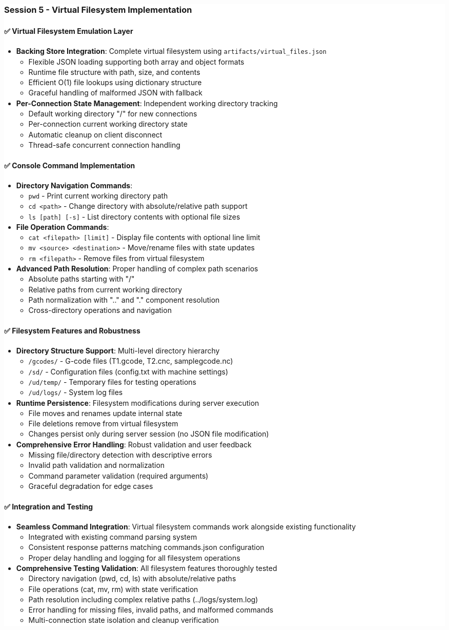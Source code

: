 ### Session 5 - Virtual Filesystem Implementation

#### ✅ Virtual Filesystem Emulation Layer
- **Backing Store Integration**: Complete virtual filesystem using `artifacts/virtual_files.json`
  - Flexible JSON loading supporting both array and object formats
  - Runtime file structure with path, size, and contents
  - Efficient O(1) file lookups using dictionary structure
  - Graceful handling of malformed JSON with fallback
- **Per-Connection State Management**: Independent working directory tracking
  - Default working directory "/" for new connections
  - Per-connection current working directory state
  - Automatic cleanup on client disconnect
  - Thread-safe concurrent connection handling

#### ✅ Console Command Implementation
- **Directory Navigation Commands**:
  - `pwd` - Print current working directory path
  - `cd <path>` - Change directory with absolute/relative path support
  - `ls [path] [-s]` - List directory contents with optional file sizes
- **File Operation Commands**:
  - `cat <filepath> [limit]` - Display file contents with optional line limit
  - `mv <source> <destination>` - Move/rename files with state updates
  - `rm <filepath>` - Remove files from virtual filesystem
- **Advanced Path Resolution**: Proper handling of complex path scenarios
  - Absolute paths starting with "/"
  - Relative paths from current working directory
  - Path normalization with ".." and "." component resolution
  - Cross-directory operations and navigation

#### ✅ Filesystem Features and Robustness
- **Directory Structure Support**: Multi-level directory hierarchy
  - `/gcodes/` - G-code files (T1.gcode, T2.cnc, samplegcode.nc)
  - `/sd/` - Configuration files (config.txt with machine settings)
  - `/ud/temp/` - Temporary files for testing operations
  - `/ud/logs/` - System log files
- **Runtime Persistence**: Filesystem modifications during server execution
  - File moves and renames update internal state
  - File deletions remove from virtual filesystem
  - Changes persist only during server session (no JSON file modification)
- **Comprehensive Error Handling**: Robust validation and user feedback
  - Missing file/directory detection with descriptive errors
  - Invalid path validation and normalization
  - Command parameter validation (required arguments)
  - Graceful degradation for edge cases

#### ✅ Integration and Testing
- **Seamless Command Integration**: Virtual filesystem commands work alongside existing functionality
  - Integrated with existing command parsing system
  - Consistent response patterns matching commands.json configuration
  - Proper delay handling and logging for all filesystem operations
- **Comprehensive Testing Validation**: All filesystem features thoroughly tested
  - Directory navigation (pwd, cd, ls) with absolute/relative paths
  - File operations (cat, mv, rm) with state verification
  - Path resolution including complex relative paths (../logs/system.log)
  - Error handling for missing files, invalid paths, and malformed commands
  - Multi-connection state isolation and cleanup verification
